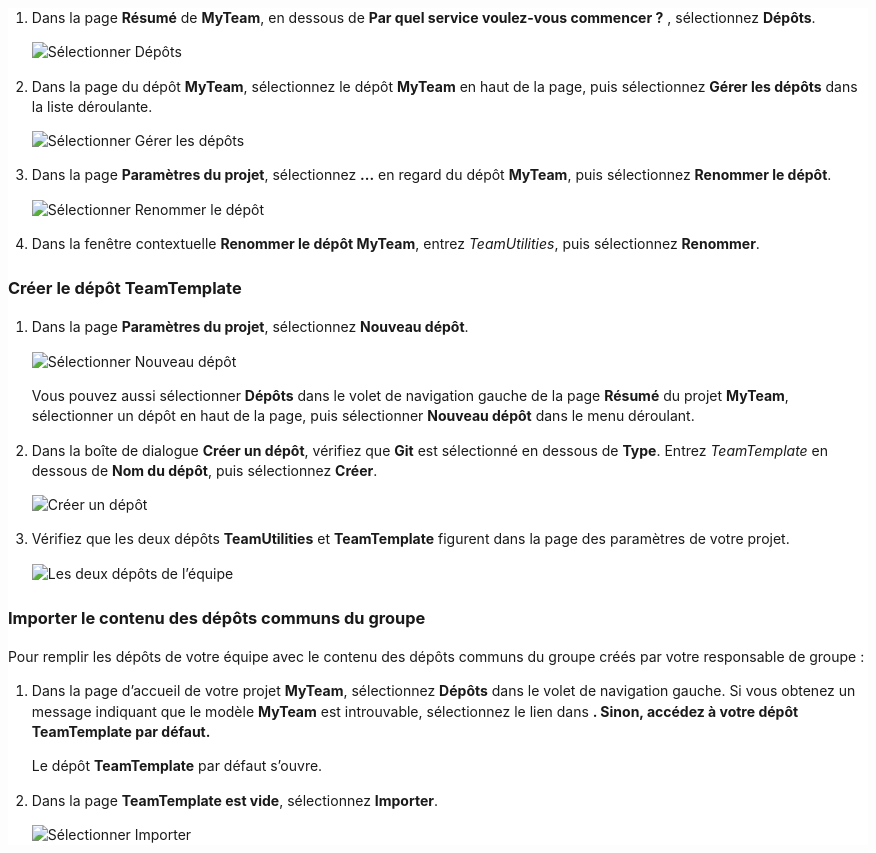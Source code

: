1. Dans la page **Résumé** de **MyTeam**, en dessous de **Par quel service voulez-vous commencer ?** , sélectionnez **Dépôts**. 
   
   ![Sélectionner Dépôts](./media/team-lead-tasks/team-leads-6-rename-team-project-repo.png)
   
1. Dans la page du dépôt **MyTeam**, sélectionnez le dépôt **MyTeam** en haut de la page, puis sélectionnez **Gérer les dépôts** dans la liste déroulante. 
   
   ![Sélectionner Gérer les dépôts](./media/team-lead-tasks/team-leads-7-rename-team-project-repo-2.png)
1. Dans la page **Paramètres du projet**, sélectionnez **...** en regard du dépôt **MyTeam**, puis sélectionnez **Renommer le dépôt**. 
   
   ![Sélectionner Renommer le dépôt](./media/team-lead-tasks/team-leads-8-rename-team-project-repo-3.png)
   
1. Dans la fenêtre contextuelle **Renommer le dépôt MyTeam**, entrez *TeamUtilities*, puis sélectionnez **Renommer**. 

### <a name="create-the-teamtemplate-repository"></a>Créer le dépôt TeamTemplate

1. Dans la page **Paramètres du projet**, sélectionnez **Nouveau dépôt**. 
   
   ![Sélectionner Nouveau dépôt](./media/team-lead-tasks/team-leads-9-create-team-utilities.png)
   
   Vous pouvez aussi sélectionner **Dépôts** dans le volet de navigation gauche de la page **Résumé** du projet **MyTeam**, sélectionner un dépôt en haut de la page, puis sélectionner **Nouveau dépôt** dans le menu déroulant.
   
1. Dans la boîte de dialogue **Créer un dépôt**, vérifiez que **Git** est sélectionné en dessous de **Type**. Entrez *TeamTemplate* en dessous de **Nom du dépôt**, puis sélectionnez **Créer**.
   
   ![Créer un dépôt](./media/team-lead-tasks/team-leads-10-create-team-utilities-2.png)
   
1. Vérifiez que les deux dépôts **TeamUtilities** et **TeamTemplate** figurent dans la page des paramètres de votre projet. 
   
   ![Les deux dépôts de l’équipe](./media/team-lead-tasks/team-leads-11-two-repo-in-team.png)

### <a name="import-the-contents-of-the-group-common-repositories"></a>Importer le contenu des dépôts communs du groupe

Pour remplir les dépôts de votre équipe avec le contenu des dépôts communs du groupe créés par votre responsable de groupe :

1. Dans la page d’accueil de votre projet **MyTeam**, sélectionnez **Dépôts** dans le volet de navigation gauche. Si vous obtenez un message indiquant que le modèle **MyTeam** est introuvable, sélectionnez le lien dans **. Sinon, accédez à votre dépôt TeamTemplate par défaut.** 
   
   Le dépôt **TeamTemplate** par défaut s’ouvre. 
   
1. Dans la page **TeamTemplate est vide**, sélectionnez **Importer**. 
   
   ![Sélectionner Importer](./media/team-lead-tasks/import-repo.png)
   